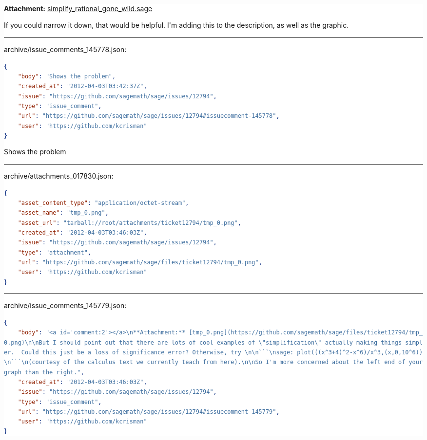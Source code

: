 <a id='comment:1'></a>
**Attachment:** [simplify_rational_gone_wild.sage](https://github.com/sagemath/sage/files/ticket12794/simplify_rational_gone_wild.sage)

If you could narrow it down, that would be helpful.   I'm adding this to the description, as well as the graphic.



---

archive/issue_comments_145778.json:
```json
{
    "body": "Shows the problem",
    "created_at": "2012-04-03T03:42:37Z",
    "issue": "https://github.com/sagemath/sage/issues/12794",
    "type": "issue_comment",
    "url": "https://github.com/sagemath/sage/issues/12794#issuecomment-145778",
    "user": "https://github.com/kcrisman"
}
```

Shows the problem



---

archive/attachments_017830.json:
```json
{
    "asset_content_type": "application/octet-stream",
    "asset_name": "tmp_0.png",
    "asset_url": "tarball://root/attachments/ticket12794/tmp_0.png",
    "created_at": "2012-04-03T03:46:03Z",
    "issue": "https://github.com/sagemath/sage/issues/12794",
    "type": "attachment",
    "url": "https://github.com/sagemath/sage/files/ticket12794/tmp_0.png",
    "user": "https://github.com/kcrisman"
}
```



---

archive/issue_comments_145779.json:
```json
{
    "body": "<a id='comment:2'></a>\n**Attachment:** [tmp_0.png](https://github.com/sagemath/sage/files/ticket12794/tmp_0.png)\n\nBut I should point out that there are lots of cool examples of \"simplification\" actually making things simpler.  Could this just be a loss of significance error? Otherwise, try \n\n```\nsage: plot(((x^3+4)^2-x^6)/x^3,(x,0,10^6))\n```\n(courtesy of the calculus text we currently teach from here).\n\nSo I'm more concerned about the left end of your graph than the right.",
    "created_at": "2012-04-03T03:46:03Z",
    "issue": "https://github.com/sagemath/sage/issues/12794",
    "type": "issue_comment",
    "url": "https://github.com/sagemath/sage/issues/12794#issuecomment-145779",
    "user": "https://github.com/kcrisman"
}
```
